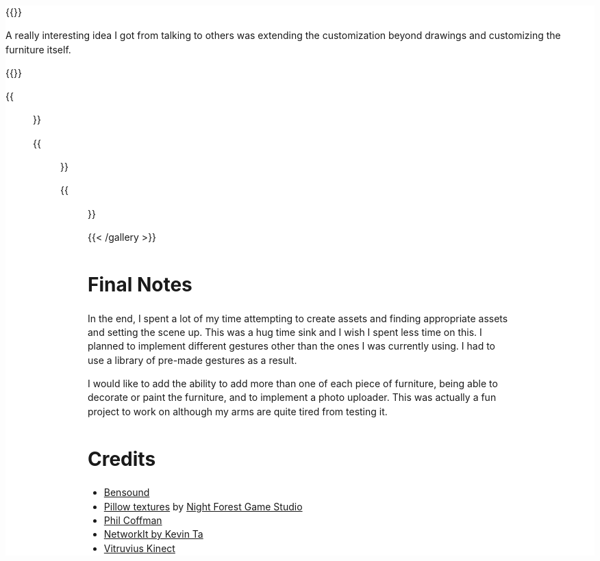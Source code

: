 {{</gallery>}}

A really interesting idea I got from talking to others was extending the customization beyond drawings and customizing the furniture itself.

{{<gallery hover-event="none" caption-effect="none">}}

{{<figure src="http://res.cloudinary.com/dvozrk6m8/image/upload/v1512850886/New_Doc_2017-12-09_64_mecwyb.jpg" title="Furniture customization">}}

{{<figure src="http://res.cloudinary.com/dvozrk6m8/image/upload/v1512850888/New_Doc_2017-12-09_65_lycsqt.jpg" title="Some storyboarding">}}

{{<figure src="http://res.cloudinary.com/dvozrk6m8/image/upload/v1512850888/New_Doc_2017-12-09_66_nyq9is.jpg" title="More storyboarding">}}

{{< /gallery >}}

# Final Notes

In the end, I spent a lot of my time attempting to create assets and finding appropriate assets and setting the scene up. This was a hug time sink and I wish I spent less time on this. I planned to implement different gestures other than the ones I was currently using. I had to use a library of pre-made gestures as a result.

I would like to add the ability to add more than one of each piece of furniture, being able to decorate or paint the furniture, and to implement a photo uploader. This was actually a fun project to work on although my arms are quite tired from testing it.

# Credits

* [Bensound](https://www.bensound.com/)
* [Pillow textures](https://www.assetstore.unity3d.com/en/#!/content/72562) by [Night Forest Game Studio](http://nightforest.net/)
* [Phil Coffman](https://unsplash.com/@philcoffman)
* [NetworkIt by Kevin Ta](https://github.com/kevinta893/NetworkIt)
* [Vitruvius Kinect](https://vitruviuskinect.com)